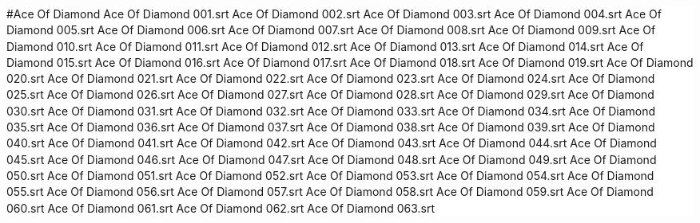 #Ace Of Diamond
Ace Of Diamond 001.srt
Ace Of Diamond 002.srt
Ace Of Diamond 003.srt
Ace Of Diamond 004.srt
Ace Of Diamond 005.srt
Ace Of Diamond 006.srt
Ace Of Diamond 007.srt
Ace Of Diamond 008.srt
Ace Of Diamond 009.srt
Ace Of Diamond 010.srt
Ace Of Diamond 011.srt
Ace Of Diamond 012.srt
Ace Of Diamond 013.srt
Ace Of Diamond 014.srt
Ace Of Diamond 015.srt
Ace Of Diamond 016.srt
Ace Of Diamond 017.srt
Ace Of Diamond 018.srt
Ace Of Diamond 019.srt
Ace Of Diamond 020.srt
Ace Of Diamond 021.srt
Ace Of Diamond 022.srt
Ace Of Diamond 023.srt
Ace Of Diamond 024.srt
Ace Of Diamond 025.srt
Ace Of Diamond 026.srt
Ace Of Diamond 027.srt
Ace Of Diamond 028.srt
Ace Of Diamond 029.srt
Ace Of Diamond 030.srt
Ace Of Diamond 031.srt
Ace Of Diamond 032.srt
Ace Of Diamond 033.srt
Ace Of Diamond 034.srt
Ace Of Diamond 035.srt
Ace Of Diamond 036.srt
Ace Of Diamond 037.srt
Ace Of Diamond 038.srt
Ace Of Diamond 039.srt
Ace Of Diamond 040.srt
Ace Of Diamond 041.srt
Ace Of Diamond 042.srt
Ace Of Diamond 043.srt
Ace Of Diamond 044.srt
Ace Of Diamond 045.srt
Ace Of Diamond 046.srt
Ace Of Diamond 047.srt
Ace Of Diamond 048.srt
Ace Of Diamond 049.srt
Ace Of Diamond 050.srt
Ace Of Diamond 051.srt
Ace Of Diamond 052.srt
Ace Of Diamond 053.srt
Ace Of Diamond 054.srt
Ace Of Diamond 055.srt
Ace Of Diamond 056.srt
Ace Of Diamond 057.srt
Ace Of Diamond 058.srt
Ace Of Diamond 059.srt
Ace Of Diamond 060.srt
Ace Of Diamond 061.srt
Ace Of Diamond 062.srt
Ace Of Diamond 063.srt